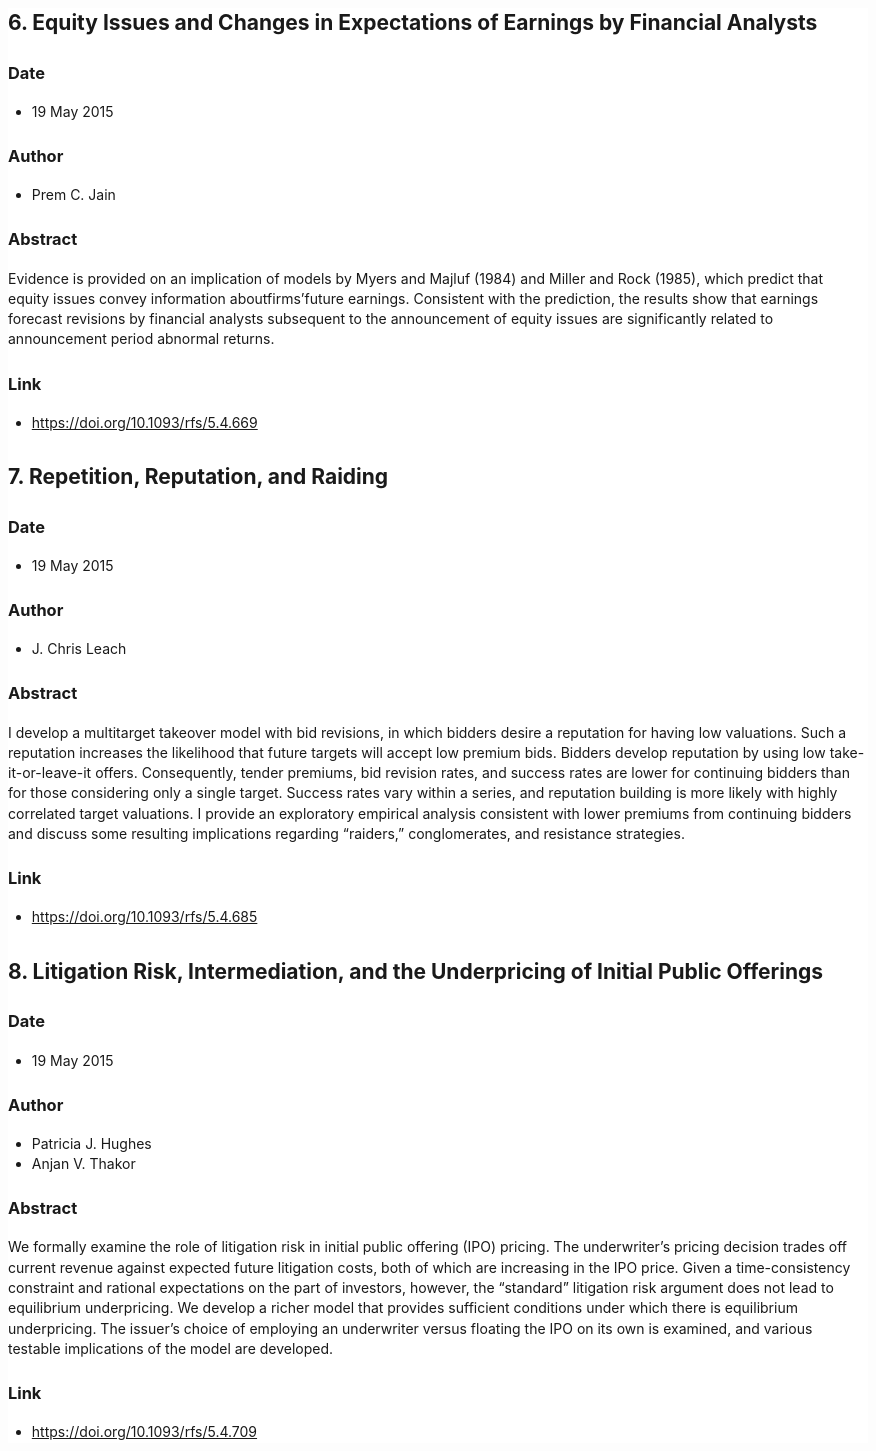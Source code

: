 ## 6. Equity Issues and Changes in Expectations of Earnings by Financial Analysts
### Date
- 19 May 2015
### Author
- Prem C. Jain
### Abstract
Evidence is provided on an implication of models by Myers and Majluf (1984) and Miller and Rock (1985), which predict that equity issues convey information aboutfirms’future earnings. Consistent with the prediction, the results show that earnings forecast revisions by financial analysts subsequent to the announcement of equity issues are significantly related to announcement period abnormal returns.
### Link
- https://doi.org/10.1093/rfs/5.4.669

## 7. Repetition, Reputation, and Raiding
### Date
- 19 May 2015
### Author
- J. Chris Leach
### Abstract
I develop a multitarget takeover model with bid revisions, in which bidders desire a reputation for having low valuations. Such a reputation increases the likelihood that future targets will accept low premium bids. Bidders develop reputation by using low take-it-or-leave-it offers. Consequently, tender premiums, bid revision rates, and success rates are lower for continuing bidders than for those considering only a single target. Success rates vary within a series, and reputation building is more likely with highly correlated target valuations. I provide an exploratory empirical analysis consistent with lower premiums from continuing bidders and discuss some resulting implications regarding “raiders,” conglomerates, and resistance strategies.
### Link
- https://doi.org/10.1093/rfs/5.4.685

## 8. Litigation Risk, Intermediation, and the Underpricing of Initial Public Offerings
### Date
- 19 May 2015
### Author
- Patricia J. Hughes
- Anjan V. Thakor
### Abstract
We formally examine the role of litigation risk in initial public offering (IPO) pricing. The underwriter’s pricing decision trades off current revenue against expected future litigation costs, both of which are increasing in the IPO price. Given a time-consistency constraint and rational expectations on the part of investors, however, the “standard” litigation risk argument does not lead to equilibrium underpricing. We develop a richer model that provides sufficient conditions under which there is equilibrium underpricing. The issuer’s choice of employing an underwriter versus floating the IPO on its own is examined, and various testable implications of the model are developed.
### Link
- https://doi.org/10.1093/rfs/5.4.709

